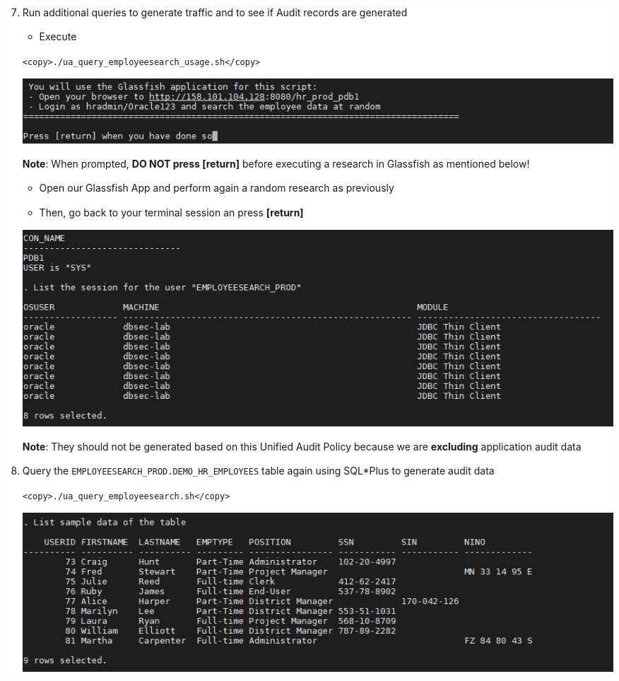 7. Run additional queries to generate traffic and to see if Audit records are generated

    - Execute

    ````
    <copy>./ua_query_employeesearch_usage.sh</copy>
    ````

    ![](./images/ua-007.png " ")

    **Note**: When prompted, **DO NOT press [return]** before executing a research in Glassfish as mentioned below!

    - Open our Glassfish App and perform again a random research as previously

    - Then, go back to your terminal session an press **[return]**

    ![](./images/ua-016.png " ")

    **Note**: They should not be generated based on this Unified Audit Policy because we are **excluding** application audit data

8. Query the `EMPLOYEESEARCH_PROD.DEMO_HR_EMPLOYEES` table again using SQL*Plus to generate audit data

    ````
    <copy>./ua_query_employeesearch.sh</copy>
    ````

    ![](./images/ua-013.png " ")
